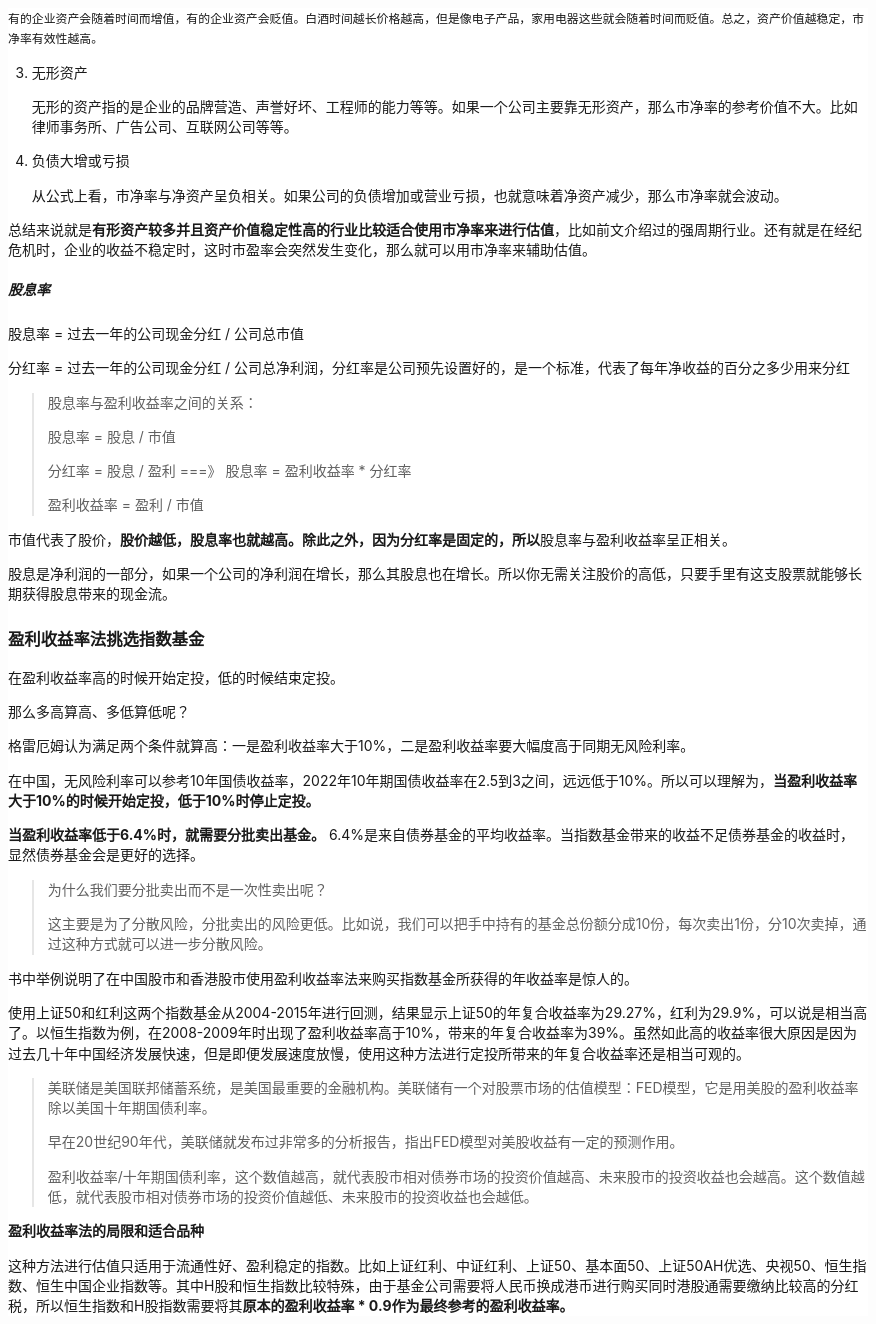     有的企业资产会随着时间而增值，有的企业资产会贬值。白酒时间越长价格越高，但是像电子产品，家用电器这些就会随着时间而贬值。总之，资产价值越稳定，市净率有效性越高。
3.  无形资产

    无形的资产指的是企业的品牌营造、声誉好坏、工程师的能力等等。如果一个公司主要靠无形资产，那么市净率的参考价值不大。比如律师事务所、广告公司、互联网公司等等。
4.  负债大增或亏损

    从公式上看，市净率与净资产呈负相关。如果公司的负债增加或营业亏损，也就意味着净资产减少，那么市净率就会波动。

总结来说就是**有形资产较多并且资产价值稳定性高的行业比较适合使用市净率来进行估值**，比如前文介绍过的强周期行业。还有就是在经纪危机时，企业的收益不稳定时，这时市盈率会突然发生变化，那么就可以用市净率来辅助估值。

##### 股息率

股息率 = 过去一年的公司现金分红 / 公司总市值

分红率 = 过去一年的公司现金分红 / 公司总净利润，分红率是公司预先设置好的，是一个标准，代表了每年净收益的百分之多少用来分红

> 股息率与盈利收益率之间的关系：
>
> &#x9;股息率 = 股息 / 市值
>
> &#x9;分红率 = 股息 / 盈利           ===》       股息率 = 盈利收益率 \* 分红率
>
> &#x9;盈利收益率 = 盈利 / 市值

市值代表了股价，**股价越低，股息率也就越高。除此之外，因为分红率是固定的，所以**股息率与盈利收益率呈正相关。

股息是净利润的一部分，如果一个公司的净利润在增长，那么其股息也在增长。所以你无需关注股价的高低，只要手里有这支股票就能够长期获得股息带来的现金流。

### 盈利收益率法挑选指数基金

在盈利收益率高的时候开始定投，低的时候结束定投。

那么多高算高、多低算低呢？

格雷厄姆认为满足两个条件就算高：一是盈利收益率大于10%，二是盈利收益率要大幅度高于同期无风险利率。

在中国，无风险利率可以参考10年国债收益率，2022年10年期国债收益率在2.5到3之间，远远低于10%。所以可以理解为，**当盈利收益率大于10%的时候开始定投，低于10%时停止定投。**

**当盈利收益率低于6.4%时，就需要分批卖出基金。** 6.4%是来自债券基金的平均收益率。当指数基金带来的收益不足债券基金的收益时，显然债券基金会是更好的选择。

> 为什么我们要分批卖出而不是一次性卖出呢？
>
> 这主要是为了分散风险，分批卖出的风险更低。比如说，我们可以把手中持有的基金总份额分成10份，每次卖出1份，分10次卖掉，通过这种方式就可以进一步分散风险。

书中举例说明了在中国股市和香港股市使用盈利收益率法来购买指数基金所获得的年收益率是惊人的。

使用上证50和红利这两个指数基金从2004-2015年进行回测，结果显示上证50的年复合收益率为29.27%，红利为29.9%，可以说是相当高了。以恒生指数为例，在2008-2009年时出现了盈利收益率高于10%，带来的年复合收益率为39%。虽然如此高的收益率很大原因是因为过去几十年中国经济发展快速，但是即便发展速度放慢，使用这种方法进行定投所带来的年复合收益率还是相当可观的。

> 美联储是美国联邦储蓄系统，是美国最重要的金融机构。美联储有一个对股票市场的估值模型：FED模型，它是用美股的盈利收益率除以美国十年期国债利率。
>
> 早在20世纪90年代，美联储就发布过非常多的分析报告，指出FED模型对美股收益有一定的预测作用。
>
> 盈利收益率/十年期国债利率，这个数值越高，就代表股市相对债券市场的投资价值越高、未来股市的投资收益也会越高。这个数值越低，就代表股市相对债券市场的投资价值越低、未来股市的投资收益也会越低。

**盈利收益率法的局限和适合品种**

这种方法进行估值只适用于流通性好、盈利稳定的指数。比如上证红利、中证红利、上证50、基本面50、上证50AH优选、央视50、恒生指数、恒生中国企业指数等。其中H股和恒生指数比较特殊，由于基金公司需要将人民币换成港币进行购买同时港股通需要缴纳比较高的分红税，所以恒生指数和H股指数需要将其**原本的盈利收益率 \* 0.9作为最终参考的盈利收益率。**
